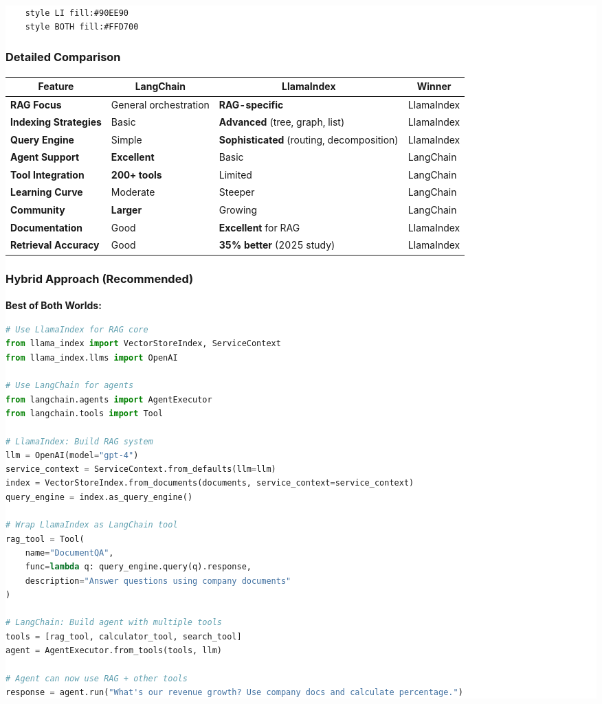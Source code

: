 ```mermaid
    style LI fill:#90EE90
    style BOTH fill:#FFD700
```

### Detailed Comparison

| Feature | LangChain | LlamaIndex | Winner |
|---------|-----------|------------|--------|
| **RAG Focus** | General orchestration | **RAG-specific** | LlamaIndex |
| **Indexing Strategies** | Basic | **Advanced** (tree, graph, list) | LlamaIndex |
| **Query Engine** | Simple | **Sophisticated** (routing, decomposition) | LlamaIndex |
| **Agent Support** | **Excellent** | Basic | LangChain |
| **Tool Integration** | **200+ tools** | Limited | LangChain |
| **Learning Curve** | Moderate | Steeper | LangChain |
| **Community** | **Larger** | Growing | LangChain |
| **Documentation** | Good | **Excellent** for RAG | LlamaIndex |
| **Retrieval Accuracy** | Good | **35% better** (2025 study) | LlamaIndex |

### Hybrid Approach (Recommended)

**Best of Both Worlds:**

```python
# Use LlamaIndex for RAG core
from llama_index import VectorStoreIndex, ServiceContext
from llama_index.llms import OpenAI

# Use LangChain for agents
from langchain.agents import AgentExecutor
from langchain.tools import Tool

# LlamaIndex: Build RAG system
llm = OpenAI(model="gpt-4")
service_context = ServiceContext.from_defaults(llm=llm)
index = VectorStoreIndex.from_documents(documents, service_context=service_context)
query_engine = index.as_query_engine()

# Wrap LlamaIndex as LangChain tool
rag_tool = Tool(
    name="DocumentQA",
    func=lambda q: query_engine.query(q).response,
    description="Answer questions using company documents"
)

# LangChain: Build agent with multiple tools
tools = [rag_tool, calculator_tool, search_tool]
agent = AgentExecutor.from_tools(tools, llm)

# Agent can now use RAG + other tools
response = agent.run("What's our revenue growth? Use company docs and calculate percentage.")
```
